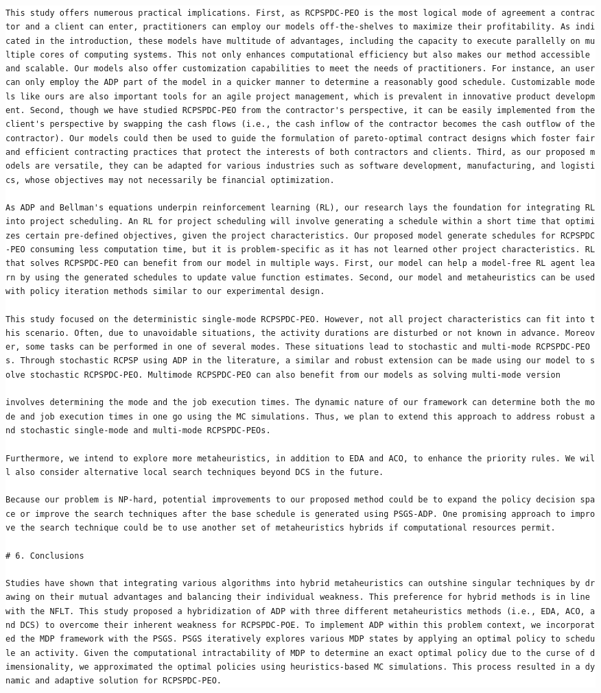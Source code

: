 ```
This study offers numerous practical implications. First, as RCPSPDC-PEO is the most logical mode of agreement a contractor and a client can enter, practitioners can employ our models off-the-shelves to maximize their profitability. As indicated in the introduction, these models have multitude of advantages, including the capacity to execute parallelly on multiple cores of computing systems. This not only enhances computational efficiency but also makes our method accessible and scalable. Our models also offer customization capabilities to meet the needs of practitioners. For instance, an user can only employ the ADP part of the model in a quicker manner to determine a reasonably good schedule. Customizable models like ours are also important tools for an agile project management, which is prevalent in innovative product development. Second, though we have studied RCPSPDC-PEO from the contractor's perspective, it can be easily implemented from the client's perspective by swapping the cash flows (i.e., the cash inflow of the contractor becomes the cash outflow of the contractor). Our models could then be used to guide the formulation of pareto-optimal contract designs which foster fair and efficient contracting practices that protect the interests of both contractors and clients. Third, as our proposed models are versatile, they can be adapted for various industries such as software development, manufacturing, and logistics, whose objectives may not necessarily be financial optimization.

As ADP and Bellman's equations underpin reinforcement learning (RL), our research lays the foundation for integrating RL into project scheduling. An RL for project scheduling will involve generating a schedule within a short time that optimizes certain pre-defined objectives, given the project characteristics. Our proposed model generate schedules for RCPSPDC-PEO consuming less computation time, but it is problem-specific as it has not learned other project characteristics. RL that solves RCPSPDC-PEO can benefit from our model in multiple ways. First, our model can help a model-free RL agent learn by using the generated schedules to update value function estimates. Second, our model and metaheuristics can be used with policy iteration methods similar to our experimental design.

This study focused on the deterministic single-mode RCPSPDC-PEO. However, not all project characteristics can fit into this scenario. Often, due to unavoidable situations, the activity durations are disturbed or not known in advance. Moreover, some tasks can be performed in one of several modes. These situations lead to stochastic and multi-mode RCPSPDC-PEOs. Through stochastic RCPSP using ADP in the literature, a similar and robust extension can be made using our model to solve stochastic RCPSPDC-PEO. Multimode RCPSPDC-PEO can also benefit from our models as solving multi-mode version

involves determining the mode and the job execution times. The dynamic nature of our framework can determine both the mode and job execution times in one go using the MC simulations. Thus, we plan to extend this approach to address robust and stochastic single-mode and multi-mode RCPSPDC-PEOs.

Furthermore, we intend to explore more metaheuristics, in addition to EDA and ACO, to enhance the priority rules. We will also consider alternative local search techniques beyond DCS in the future.

Because our problem is NP-hard, potential improvements to our proposed method could be to expand the policy decision space or improve the search techniques after the base schedule is generated using PSGS-ADP. One promising approach to improve the search technique could be to use another set of metaheuristics hybrids if computational resources permit.

# 6. Conclusions 

Studies have shown that integrating various algorithms into hybrid metaheuristics can outshine singular techniques by drawing on their mutual advantages and balancing their individual weakness. This preference for hybrid methods is in line with the NFLT. This study proposed a hybridization of ADP with three different metaheuristics methods (i.e., EDA, ACO, and DCS) to overcome their inherent weakness for RCPSPDC-POE. To implement ADP within this problem context, we incorporated the MDP framework with the PSGS. PSGS iteratively explores various MDP states by applying an optimal policy to schedule an activity. Given the computational intractability of MDP to determine an exact optimal policy due to the curse of dimensionality, we approximated the optimal policies using heuristics-based MC simulations. This process resulted in a dynamic and adaptive solution for RCPSPDC-PEO.

```